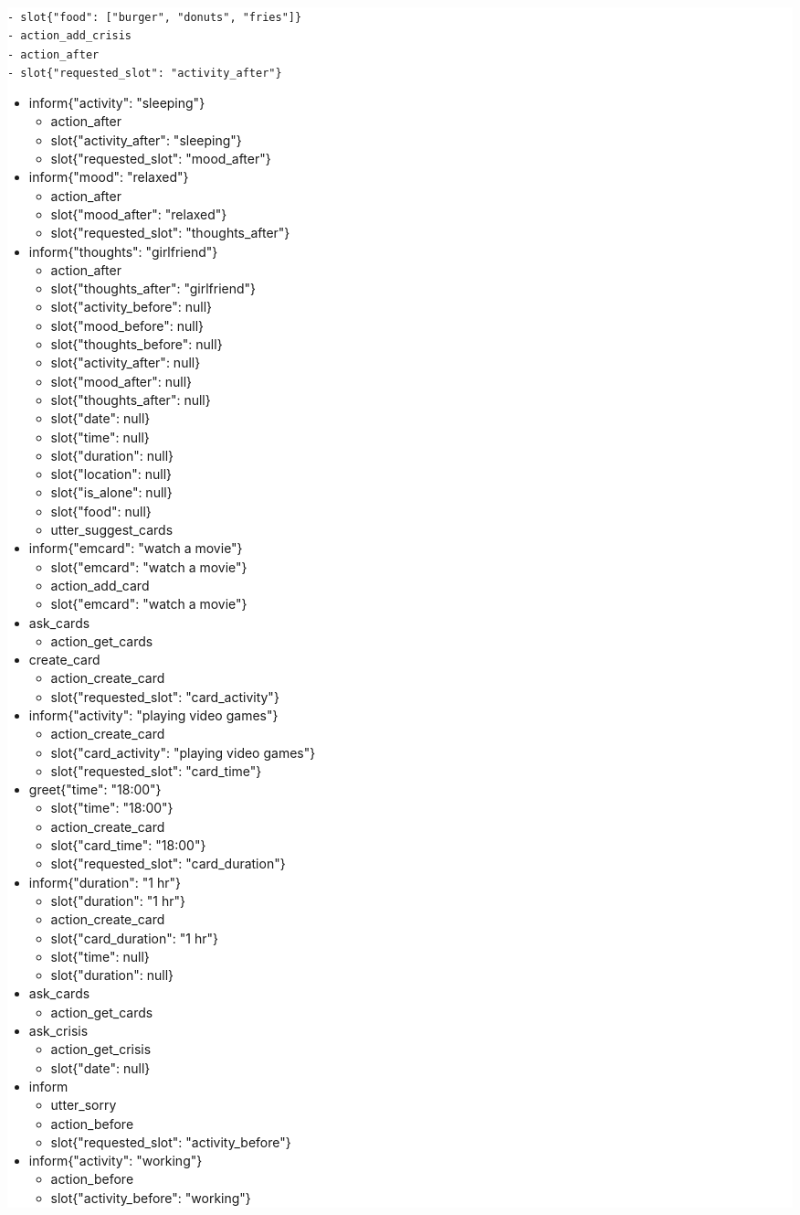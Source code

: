     - slot{"food": ["burger", "donuts", "fries"]}
    - action_add_crisis
    - action_after
    - slot{"requested_slot": "activity_after"}
* inform{"activity": "sleeping"}
    - action_after
    - slot{"activity_after": "sleeping"}
    - slot{"requested_slot": "mood_after"}
* inform{"mood": "relaxed"}
    - action_after
    - slot{"mood_after": "relaxed"}
    - slot{"requested_slot": "thoughts_after"}
* inform{"thoughts": "girlfriend"}
    - action_after
    - slot{"thoughts_after": "girlfriend"}
    - slot{"activity_before": null}
    - slot{"mood_before": null}
    - slot{"thoughts_before": null}
    - slot{"activity_after": null}
    - slot{"mood_after": null}
    - slot{"thoughts_after": null}
    - slot{"date": null}
    - slot{"time": null}
    - slot{"duration": null}
    - slot{"location": null}
    - slot{"is_alone": null}
    - slot{"food": null}
    - utter_suggest_cards
* inform{"emcard": "watch a movie"}
    - slot{"emcard": "watch a movie"}
    - action_add_card
    - slot{"emcard": "watch a movie"}
* ask_cards
    - action_get_cards
* create_card
    - action_create_card
    - slot{"requested_slot": "card_activity"}
* inform{"activity": "playing video games"}
    - action_create_card
    - slot{"card_activity": "playing video games"}
    - slot{"requested_slot": "card_time"}
* greet{"time": "18:00"}
    - slot{"time": "18:00"}
    - action_create_card
    - slot{"card_time": "18:00"}
    - slot{"requested_slot": "card_duration"}
* inform{"duration": "1 hr"}
    - slot{"duration": "1 hr"}
    - action_create_card
    - slot{"card_duration": "1 hr"}
    - slot{"time": null}
    - slot{"duration": null}
* ask_cards
    - action_get_cards
* ask_crisis
    - action_get_crisis
    - slot{"date": null}
* inform
    - utter_sorry
    - action_before
    - slot{"requested_slot": "activity_before"}
* inform{"activity": "working"}
    - action_before
    - slot{"activity_before": "working"}